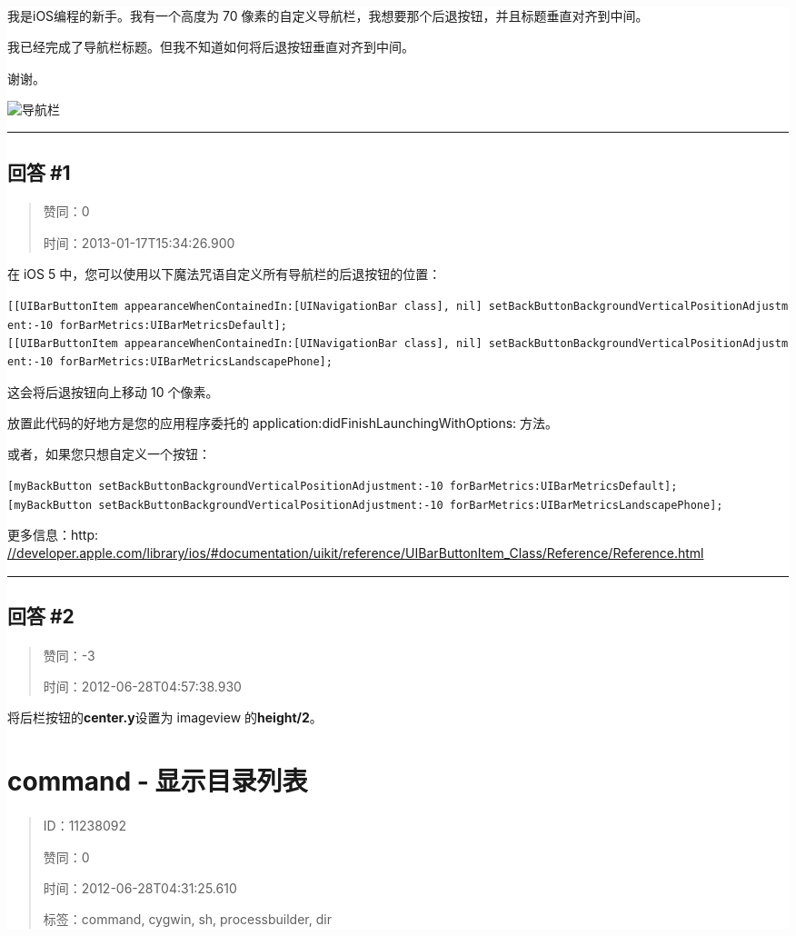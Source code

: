 我是iOS编程的新手。我有一个高度为 70 像素的自定义导航栏，我想要那个后退按钮，并且标题垂直对齐到中间。

我已经完成了导航栏标题。但我不知道如何将后退按钮垂直对齐到中间。

谢谢。

![导航栏](../Images/74e5facf2ba4694e380a84fbe7a3d5a4.png)

* * *

## 回答 #1

> 赞同：0
> 
> 时间：2013-01-17T15:34:26.900

在 iOS 5 中，您可以使用以下魔法咒语自定义所有导航栏的后退按钮的位置：

```
[[UIBarButtonItem appearanceWhenContainedIn:[UINavigationBar class], nil] setBackButtonBackgroundVerticalPositionAdjustment:-10 forBarMetrics:UIBarMetricsDefault];
[[UIBarButtonItem appearanceWhenContainedIn:[UINavigationBar class], nil] setBackButtonBackgroundVerticalPositionAdjustment:-10 forBarMetrics:UIBarMetricsLandscapePhone]; 
```

这会将后退按钮向上移动 10 个像素。

放置此代码的好地方是您的应用程序委托的 application:didFinishLaunchingWithOptions: 方法。

或者，如果您只想自定义一个按钮：

```
[myBackButton setBackButtonBackgroundVerticalPositionAdjustment:-10 forBarMetrics:UIBarMetricsDefault];
[myBackButton setBackButtonBackgroundVerticalPositionAdjustment:-10 forBarMetrics:UIBarMetricsLandscapePhone]; 
```

更多信息：http: [//developer.apple.com/library/ios/#documentation/uikit/reference/UIBarButtonItem_Class/Reference/Reference.html](http://developer.apple.com/library/ios/#documentation/uikit/reference/UIBarButtonItem_Class/Reference/Reference.html)

* * *

## 回答 #2

> 赞同：-3
> 
> 时间：2012-06-28T04:57:38.930

将后栏按钮的**center.y**设置为 imageview 的**height/2**。

# command - 显示目录列表

> ID：11238092
> 
> 赞同：0
> 
> 时间：2012-06-28T04:31:25.610
> 
> 标签：command, cygwin, sh, processbuilder, dir
